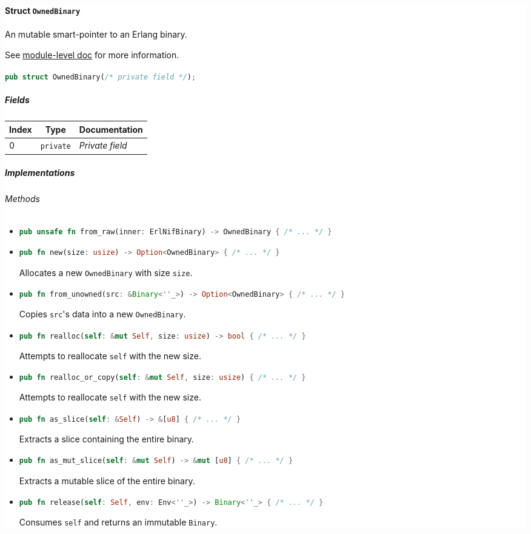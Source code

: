 #### Struct `OwnedBinary`

An mutable smart-pointer to an Erlang binary.

See [module-level doc](index.html) for more information.

```rust
pub struct OwnedBinary(/* private field */);
```

##### Fields

| Index | Type | Documentation |
|-------|------|---------------|
| 0 | `private` | *Private field* |

##### Implementations

###### Methods

- ```rust
  pub unsafe fn from_raw(inner: ErlNifBinary) -> OwnedBinary { /* ... */ }
  ```

- ```rust
  pub fn new(size: usize) -> Option<OwnedBinary> { /* ... */ }
  ```
  Allocates a new `OwnedBinary` with size `size`.

- ```rust
  pub fn from_unowned(src: &Binary<''_>) -> Option<OwnedBinary> { /* ... */ }
  ```
  Copies `src`'s data into a new `OwnedBinary`.

- ```rust
  pub fn realloc(self: &mut Self, size: usize) -> bool { /* ... */ }
  ```
  Attempts to reallocate `self` with the new size.

- ```rust
  pub fn realloc_or_copy(self: &mut Self, size: usize) { /* ... */ }
  ```
  Attempts to reallocate `self` with the new size.

- ```rust
  pub fn as_slice(self: &Self) -> &[u8] { /* ... */ }
  ```
  Extracts a slice containing the entire binary.

- ```rust
  pub fn as_mut_slice(self: &mut Self) -> &mut [u8] { /* ... */ }
  ```
  Extracts a mutable slice of the entire binary.

- ```rust
  pub fn release(self: Self, env: Env<''_>) -> Binary<''_> { /* ... */ }
  ```
  Consumes `self` and returns an immutable `Binary`.


[`Binary`]: struct.Binary.html
[`Env`]: ../../env/struct.Env.html
[`OwnedBinary`]: struct.OwnedBinary.html
[option]: https://doc.rust-lang.org/stable/core/option/enum.Option.html